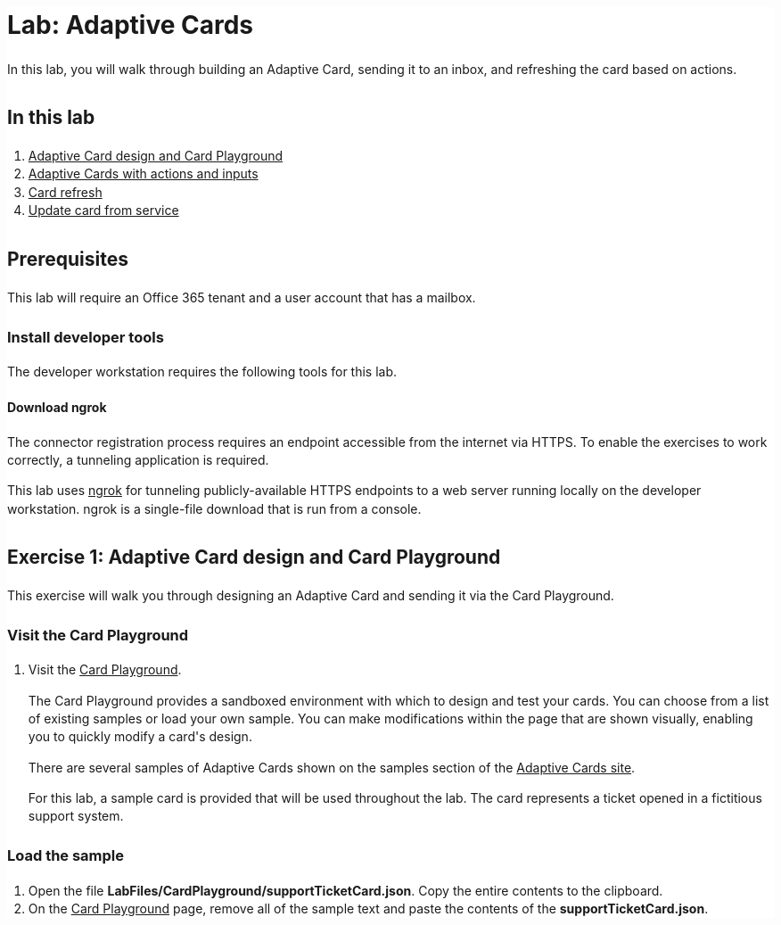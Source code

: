 # Lab: Adaptive Cards

In this lab, you will walk through building an Adaptive Card, sending it to an inbox, and refreshing the card based on actions.

## In this lab

1. [Adaptive Card design and Card Playground](#exercise-1-adaptive-card-design-and-card-playground)
1. [Adaptive Cards with actions and inputs](#exercise-2-adaptive-cards-with-actions-and-inputs)
1. [Card refresh](#exercise-3-card-refresh)
1. [Update card from service](#exercise-4-update-card-from-service)

## Prerequisites

This lab will require an Office 365 tenant and a user account that has a mailbox.

### Install developer tools

The developer workstation requires the following tools for this lab.

#### Download ngrok

The connector registration process requires an endpoint accessible from the internet via HTTPS. To enable the exercises to work correctly, a tunneling application is required.

This lab uses [ngrok](https://ngrok.com) for tunneling publicly-available HTTPS endpoints to a web server running locally on the developer workstation. ngrok is a single-file download that is run from a console.

## Exercise 1: Adaptive Card design and Card Playground

This exercise will walk you through designing an Adaptive Card and sending it via the Card Playground.

### Visit the Card Playground

1. Visit the [Card Playground](https://messagecardplayground.azurewebsites.net/).

    The Card Playground provides a sandboxed environment with which to design and test your cards. You can choose from a list of existing samples or load your own sample. You can make modifications within the page that are shown visually, enabling you to quickly modify a card's design.

    There are several samples of Adaptive Cards shown on the samples section of the [Adaptive Cards site](http://adaptivecards.io/samples/).

    For this lab, a sample card is provided that will be used throughout the lab. The card represents a ticket opened in a fictitious support system.

### Load the sample

1. Open the file **LabFiles/CardPlayground/supportTicketCard.json**. Copy the entire contents to the clipboard.
1. On the [Card Playground](https://messagecardplayground.azurewebsites.net/) page, remove all of the sample text and paste the contents of the **supportTicketCard.json**.
